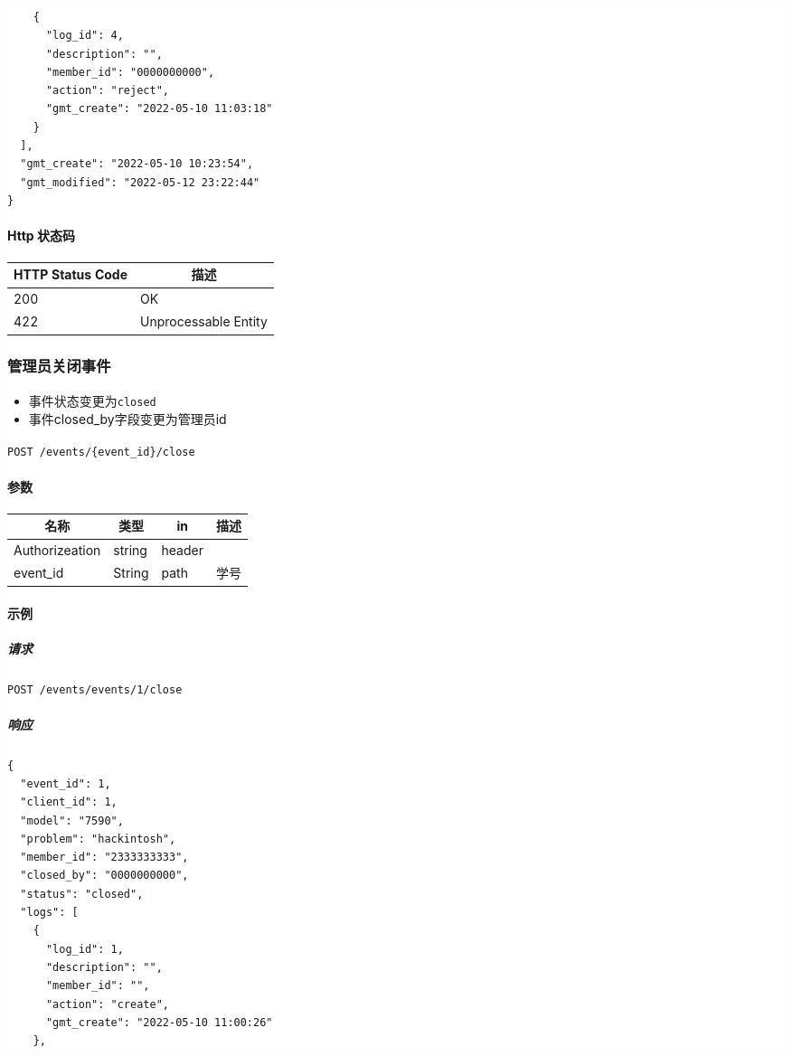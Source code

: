 ```
    {
      "log_id": 4,
      "description": "",
      "member_id": "0000000000",
      "action": "reject",
      "gmt_create": "2022-05-10 11:03:18"
    }
  ],
  "gmt_create": "2022-05-10 10:23:54",
  "gmt_modified": "2022-05-12 23:22:44"
}
```

#### Http 状态码

| HTTP Status Code | 描述                 |
| ---------------- | -------------------- |
| 200              | OK                   |
| 422              | Unprocessable Entity |



### 管理员关闭事件

+ 事件状态变更为`closed`
+ 事件closed_by字段变更为管理员id

```
POST /events/{event_id}/close
```

#### 参数

| 名称           | 类型   | in     | 描述 |
| -------------- | ------ | ------ | ---- |
| Authorizeation | string | header |      |
| event_id       | String | path   | 学号 |

#### 示例

##### 请求

```
POST /events/events/1/close
```

##### 响应

```
{
  "event_id": 1,
  "client_id": 1,
  "model": "7590",
  "problem": "hackintosh",
  "member_id": "2333333333",
  "closed_by": "0000000000",
  "status": "closed",
  "logs": [
    {
      "log_id": 1,
      "description": "",
      "member_id": "",
      "action": "create",
      "gmt_create": "2022-05-10 11:00:26"
    },
```